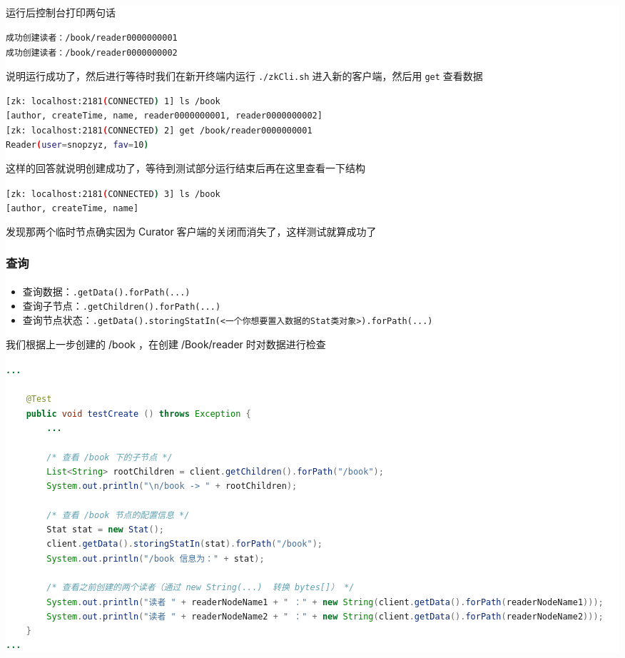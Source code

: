 运行后控制台打印两句话  

```
成功创建读者：/book/reader0000000001
成功创建读者：/book/reader0000000002
```

说明运行成功了，然后进行等待时我们在新开终端内运行 `./zkCli.sh` 进入新的客户端，然后用 `get` 查看数据  

```sh
[zk: localhost:2181(CONNECTED) 1] ls /book
[author, createTime, name, reader0000000001, reader0000000002]
[zk: localhost:2181(CONNECTED) 2] get /book/reader0000000001
Reader(user=snopzyz, fav=10)
```

这样的回答就说明创建成功了，等待到测试部分运行结束后再在这里查看一下结构  

```sh
[zk: localhost:2181(CONNECTED) 3] ls /book
[author, createTime, name]
```

发现那两个临时节点确实因为 Curator 客户端的关闭而消失了，这样测试就算成功了

### 查询

- 查询数据：`.getData().forPath(...)`
- 查询子节点：`.getChildren().forPath(...)`
- 查询节点状态：`.getData().storingStatIn(<一个你想要置入数据的Stat类对象>).forPath(...)`

我们根据上一步创建的 /book ，在创建 /Book/reader 时对数据进行检查  

```java
...

    @Test
    public void testCreate () throws Exception {
        ...

        /* 查看 /book 下的子节点 */
        List<String> rootChildren = client.getChildren().forPath("/book");
        System.out.println("\n/book -> " + rootChildren);

        /* 查看 /book 节点的配置信息 */
        Stat stat = new Stat();
        client.getData().storingStatIn(stat).forPath("/book");
        System.out.println("/book 信息为：" + stat);

        /* 查看之前创建的两个读者（通过 new String(...)  转换 bytes[]） */
        System.out.println("读者 " + readerNodeName1 + " ：" + new String(client.getData().forPath(readerNodeName1)));
        System.out.println("读者 " + readerNodeName2 + " ：" + new String(client.getData().forPath(readerNodeName2)));
    }
...        
```
